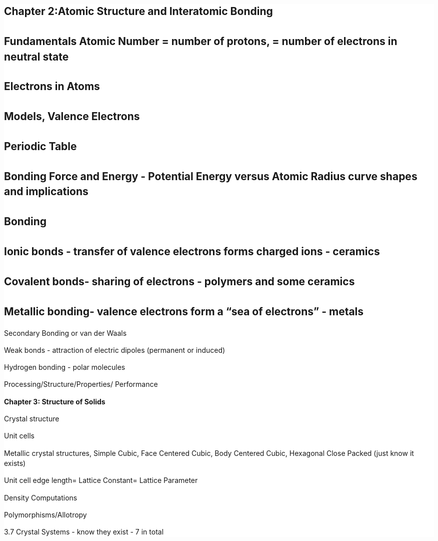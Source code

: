 ## **Chapter 2:Atomic Structure and Interatomic** Bonding

## Fundamentals Atomic Number = number of protons, = number of electrons in neutral state

## Electrons in Atoms

## Models, Valence Electrons

## Periodic Table

## Bonding Force and Energy - Potential Energy versus Atomic Radius curve shapes and implications

## Bonding

## Ionic bonds - transfer of valence electrons forms charged ions - ceramics

## Covalent bonds- sharing of electrons - polymers and some ceramics

## Metallic bonding- valence electrons form a “sea of electrons” - metals

Secondary Bonding or van der Waals

Weak bonds - attraction of electric dipoles (permanent or induced)

Hydrogen bonding - polar molecules

Processing/Structure/Properties/ Performance

**Chapter 3: Structure of Solids**

Crystal structure

Unit cells

Metallic crystal structures, Simple Cubic, Face Centered Cubic, Body Centered Cubic, Hexagonal Close Packed (just know it exists)

Unit cell edge length= Lattice Constant= Lattice Parameter

Density Computations

Polymorphisms/Allotropy

3.7 Crystal Systems - know they exist - 7 in total
